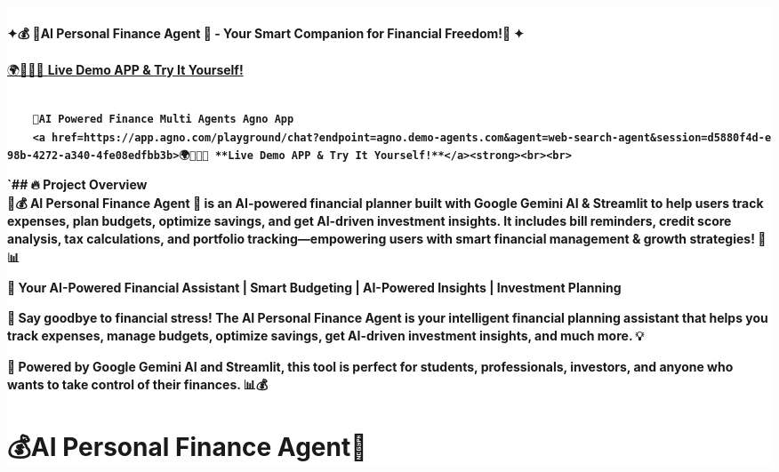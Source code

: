   <br><strong>
✦💰 🧠AI Personal Finance Agent 🤖 - Your Smart Companion for Financial Freedom!🚨 ✦</strong><br><br>
	<a href=https://ai-personal-finance-agent.streamlit.app/>🌍👨‍💻🚨 **Live Demo APP & Try It Yourself!**</a><strong><br><br>

		🤖AI Powered Finance Multi Agents Agno App
        <a href=https://app.agno.com/playground/chat?endpoint=agno.demo-agents.com&agent=web-search-agent&session=d5880f4d-e98b-4272-a340-4fe08edfbb3b>🌍👨‍💻🚨 **Live Demo APP & Try It Yourself!**</a><strong><br><br>


  
  `## 🔥 **Project Overview**  
🌟💰 **AI Personal Finance Agent 🤖** is an AI-powered financial planner built with **Google Gemini AI & Streamlit** to help users **track expenses, plan budgets, optimize savings, and get AI-driven investment insights**. It includes **bill reminders, credit score analysis, tax calculations, and portfolio tracking**—empowering users with **smart financial management & growth strategies**! 🚀📊

🚀 **Your AI-Powered Financial Assistant** | **Smart Budgeting** | **AI-Powered Insights** | **Investment Planning**  

📢 **Say goodbye to financial stress!** The **AI Personal Finance Agent** is your intelligent **financial planning assistant** that helps you **track expenses, manage budgets, optimize savings, get AI-driven investment insights, and much more**. 💡  

🧠 Powered by **Google Gemini AI** and **Streamlit**, this tool is perfect for **students, professionals, investors, and anyone who wants to take control of their finances**. 📊💰  

# 💰AI Personal Finance Agent🤖